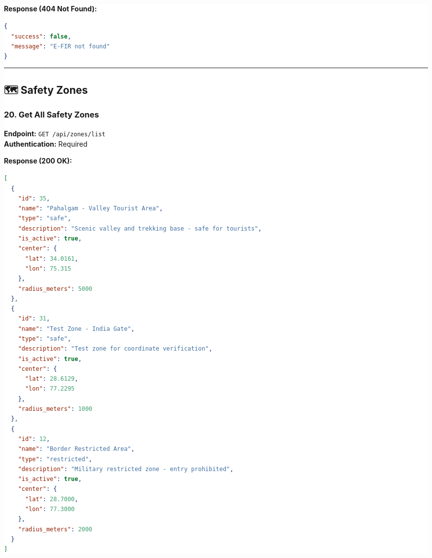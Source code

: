 **Response (404 Not Found):**
```json
{
  "success": false,
  "message": "E-FIR not found"
}
```

---

## 🗺️ Safety Zones

### 20. Get All Safety Zones

**Endpoint:** `GET /api/zones/list`  
**Authentication:** Required

**Response (200 OK):**
```json
[
  {
    "id": 35,
    "name": "Pahalgam - Valley Tourist Area",
    "type": "safe",
    "description": "Scenic valley and trekking base - safe for tourists",
    "is_active": true,
    "center": {
      "lat": 34.0161,
      "lon": 75.315
    },
    "radius_meters": 5000
  },
  {
    "id": 31,
    "name": "Test Zone - India Gate",
    "type": "safe",
    "description": "Test zone for coordinate verification",
    "is_active": true,
    "center": {
      "lat": 28.6129,
      "lon": 77.2295
    },
    "radius_meters": 1000
  },
  {
    "id": 12,
    "name": "Border Restricted Area",
    "type": "restricted",
    "description": "Military restricted zone - entry prohibited",
    "is_active": true,
    "center": {
      "lat": 28.7000,
      "lon": 77.3000
    },
    "radius_meters": 2000
  }
]
```
